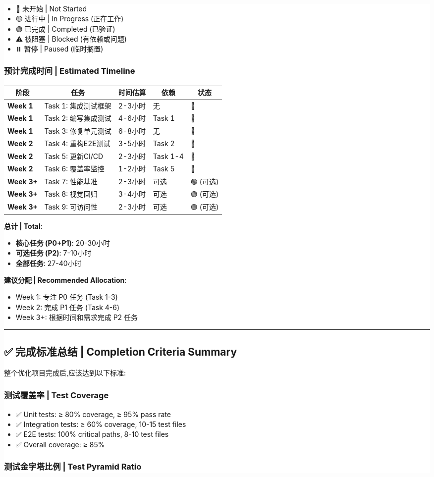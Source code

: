 - 🔴 未开始 | Not Started
- 🟡 进行中 | In Progress (正在工作)
- 🟢 已完成 | Completed (已验证)
- ⚠️ 被阻塞 | Blocked (有依赖或问题)
- ⏸️ 暂停 | Paused (临时搁置)

### 预计完成时间 | Estimated Timeline

| 阶段        | 任务                 | 时间估算 | 依赖     | 状态      |
| ----------- | -------------------- | -------- | -------- | --------- |
| **Week 1**  | Task 1: 集成测试框架 | 2-3小时  | 无       | 🔴        |
| **Week 1**  | Task 2: 编写集成测试 | 4-6小时  | Task 1   | 🔴        |
| **Week 1**  | Task 3: 修复单元测试 | 6-8小时  | 无       | 🔴        |
| **Week 2**  | Task 4: 重构E2E测试  | 3-5小时  | Task 2   | 🔴        |
| **Week 2**  | Task 5: 更新CI/CD    | 2-3小时  | Task 1-4 | 🔴        |
| **Week 2**  | Task 6: 覆盖率监控   | 1-2小时  | Task 5   | 🔴        |
| **Week 3+** | Task 7: 性能基准     | 2-3小时  | 可选     | 🟢 (可选) |
| **Week 3+** | Task 8: 视觉回归     | 3-4小时  | 可选     | 🟢 (可选) |
| **Week 3+** | Task 9: 可访问性     | 2-3小时  | 可选     | 🟢 (可选) |

**总计 | Total**:

- **核心任务 (P0+P1)**: 20-30小时
- **可选任务 (P2)**: 7-10小时
- **全部任务**: 27-40小时

**建议分配 | Recommended Allocation**:

- Week 1: 专注 P0 任务 (Task 1-3)
- Week 2: 完成 P1 任务 (Task 4-6)
- Week 3+: 根据时间和需求完成 P2 任务

---

## ✅ 完成标准总结 | Completion Criteria Summary

整个优化项目完成后,应该达到以下标准:

### 测试覆盖率 | Test Coverage

- ✅ Unit tests: ≥ 80% coverage, ≥ 95% pass rate
- ✅ Integration tests: ≥ 60% coverage, 10-15 test files
- ✅ E2E tests: 100% critical paths, 8-10 test files
- ✅ Overall coverage: ≥ 85%

### 测试金字塔比例 | Test Pyramid Ratio
